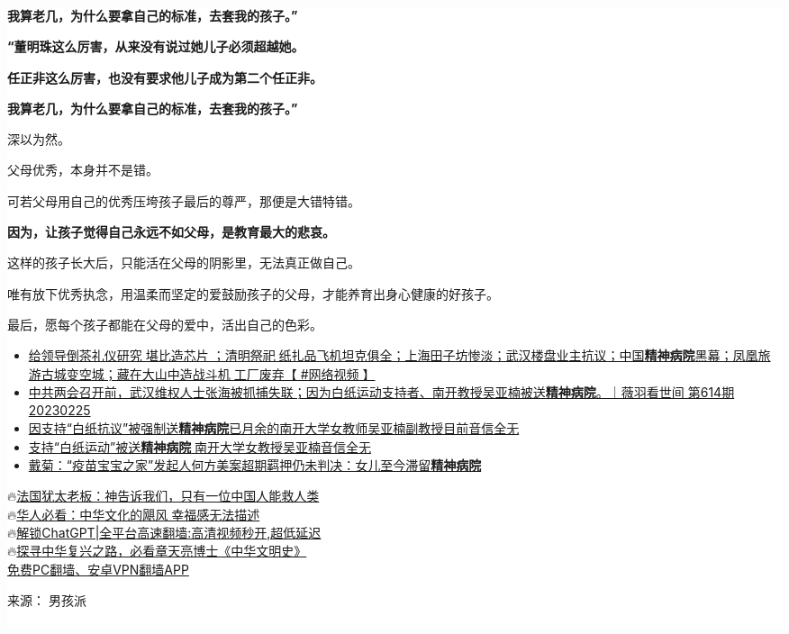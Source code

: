 <p><strong>我算老几，为什么要拿自己的标准，去套我的孩子。”</strong></p> <p><strong>“董明珠这么厉害，从来没有说过她儿子必须超越她。</strong></p> <p><strong>任正非这么厉害，也没有要求他儿子成为第二个任正非。</strong></p> <p><strong>我算老几，为什么要拿自己的标准，去套我的孩子。”</strong></p> <p>深以为然。</p> <p>父母优秀，本身并不是错。</p> <p>可若父母用自己的优秀压垮孩子最后的尊严，那便是大错特错。</p> <p><strong>因为，让孩子觉得自己永远不如父母，是教育最大的悲哀。</strong></p> <p>这样的孩子长大后，只能活在父母的阴影里，无法真正做自己。</p> <p>唯有放下优秀执念，用温柔而坚定的爱鼓励孩子的父母，才能养育出身心健康的好孩子。</p> <p>最后，愿每个孩子都能在父母的爱中，活出自己的色彩。</p> <ul class='op-related-articles' title='相关阅读'> <li><a href='https://www.bannedbook.org/bnews/bannedvideo/20230404/1868024.html' target='_blank'>给领导倒茶礼仪研究 堪比造芯片 ；清明祭祀 纸扎品飞机坦克俱全；上海田子坊惨淡；武汉楼盘业主抗议；中国<b>精神病院</b>黑幕；凤凰旅游古城变空城；藏在大山中造战斗机 工厂废弃【 #网络视频 】</a></li> <li><a href='https://www.bannedbook.org/bnews/sohnews/20230226/1853564.html' target='_blank'>中共两会召开前，武汉维权人士张海被抓捕失联；因为白纸运动支持者、南开教授吴亚楠被送<b>精神病院</b>。｜薇羽看世间 第614期 20230225</a></li> <li><a href='https://www.bannedbook.org/bnews/weiquan/20230223/1852301.html' target='_blank'>因支持&#8220;白纸抗议&#8221;被强制送<b>精神病院</b>已月余的南开大学女教师吴亚楠副教授目前音信全无</a></li> <li><a href='https://www.bannedbook.org/bnews/headline/20230223/1852197.html' target='_blank'>支持“白纸运动”被送<b>精神病院</b> 南开大学女教授吴亚楠音信全无</a></li> <li><a href='https://www.bannedbook.org/bnews/weiquan/20230202/1843572.html' target='_blank'>戴菊&#65306;&#8220;疫苗宝宝之家&#8221;发起人何方美案超期羁押仍未判决&#65306;女儿至今滞留<b>精神病院</b></a></li> </ul> <p class="texttj"> 🔥<a href="https://www.bannedbook.org/bnews/ssgc/20230219/1850782.html" target="_blank">法国犹太老板：神告诉我们，只有一位中国人能救人类</a><br/> 🔥<a href="https://www.bannedbook.org/bnews/comments/20220220/1694796.html" target="_blank">华人必看：中华文化的飓风 幸福感无法描述</a><br/> 🔥<a href="https://github.com/bannedbook/fanqiang/wiki/V2ray%E6%9C%BA%E5%9C%BA" target="_blank">解锁ChatGPT|全平台高速翻墙:高清视频秒开,超低延迟</a><br/> 🔥<a href="https://www.bannedbook.org/bnews/comments/20220808/1768773.html" target="_blank">探寻中华复兴之路，必看章天亮博士《中华文明史》</a><br/> <a href="https://github.com/bannedbook/fanqiang/wiki/%E7%A6%81%E9%97%BB%E7%BD%91%E5%AE%89%E5%8D%93%E7%BF%BB%E5%A2%99%E6%96%B0%E9%97%BBAPP" target="_blank">免费PC翻墙、安卓VPN翻墙APP</a><br/> </p> <p class="src-info">来源： 男孩派 </p><a name='sharetosocial'></a> <div style="margin-bottom:5px;padding-bottom:5px;clear:both"> <div id="archive-pix-1" class="banner-ads">  <div id="27602x728x90x621x_ADSLOT1" clicktrack="%%CLICK_URL_ESC%%"></div>   </div> <div id="archive-pix-2" class="banner-ads">  <div id="27556x300x250x621x_ADSLOT1" clicktrack="%%CLICK_URL_ESC%%" style="margin:0 auto;text-align:center"></div>   </div> </div>  <div id="archive-pix-1" class="banner-ads">  <div id="27603x728x90x621x_ADSLOT1" clicktrack="%%CLICK_URL_ESC%%"></div>   </div> </div> 